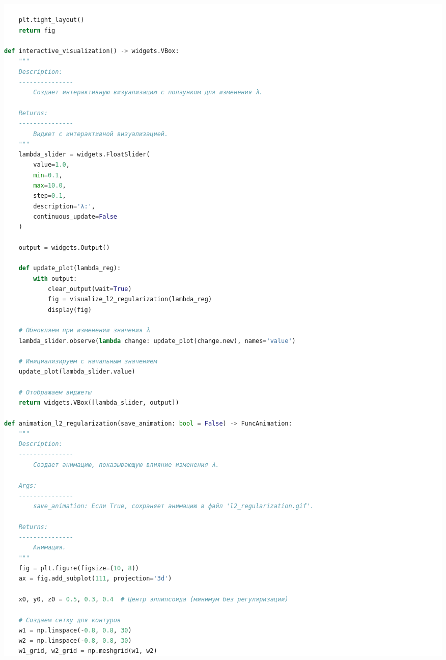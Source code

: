 ```python
    
    plt.tight_layout()
    return fig

def interactive_visualization() -> widgets.VBox:
    """
    Description:
    ---------------
        Создает интерактивную визуализацию с ползунком для изменения λ.

    Returns:
    ---------------
        Виджет с интерактивной визуализацией.
    """
    lambda_slider = widgets.FloatSlider(
        value=1.0,
        min=0.1,
        max=10.0,
        step=0.1,
        description='λ:',
        continuous_update=False
    )
    
    output = widgets.Output()
    
    def update_plot(lambda_reg):
        with output:
            clear_output(wait=True)
            fig = visualize_l2_regularization(lambda_reg)
            display(fig)
    
    # Обновляем при изменении значения λ
    lambda_slider.observe(lambda change: update_plot(change.new), names='value')
    
    # Инициализируем с начальным значением
    update_plot(lambda_slider.value)
    
    # Отображаем виджеты
    return widgets.VBox([lambda_slider, output])

def animation_l2_regularization(save_animation: bool = False) -> FuncAnimation:
    """
    Description:
    ---------------
        Создает анимацию, показывающую влияние изменения λ.

    Args:
    ---------------
        save_animation: Если True, сохраняет анимацию в файл 'l2_regularization.gif'.

    Returns:
    ---------------
        Анимация.
    """
    fig = plt.figure(figsize=(10, 8))
    ax = fig.add_subplot(111, projection='3d')
    
    x0, y0, z0 = 0.5, 0.3, 0.4  # Центр эллипсоида (минимум без регуляризации)
    
    # Создаем сетку для контуров
    w1 = np.linspace(-0.8, 0.8, 30)
    w2 = np.linspace(-0.8, 0.8, 30)
    w1_grid, w2_grid = np.meshgrid(w1, w2)
```